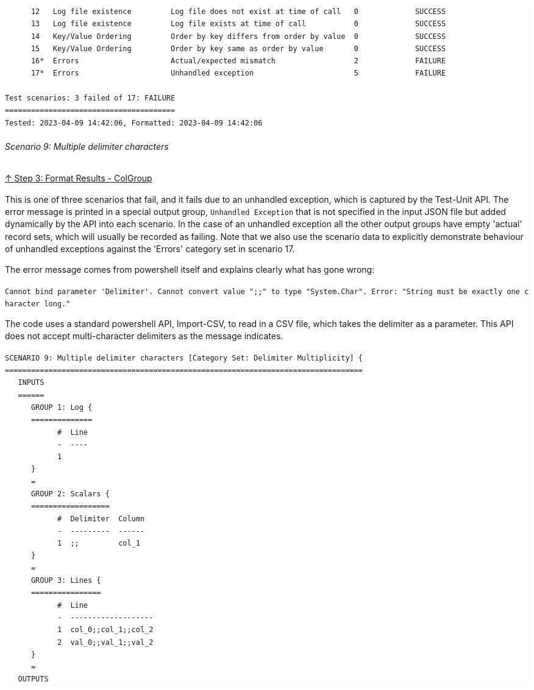 ```
      12   Log file existence         Log file does not exist at time of call   0             SUCCESS
      13   Log file existence         Log file exists at time of call           0             SUCCESS
      14   Key/Value Ordering         Order by key differs from order by value  0             SUCCESS
      15   Key/Value Ordering         Order by key same as order by value       0             SUCCESS
      16*  Errors                     Actual/expected mismatch                  2             FAILURE
      17*  Errors                     Unhandled exception                       5             FAILURE

Test scenarios: 3 failed of 17: FAILURE
=======================================
Tested: 2023-04-09 14:42:06, Formatted: 2023-04-09 14:42:06
```

###### Scenario 9: Multiple delimiter characters
[&uarr; Step 3: Format Results - ColGroup](#step-3-format-results---colgroup)<br />

This is one of three scenarios that fail, and it fails due to an unhandled exception, which is captured by the Test-Unit API. The error message is printed in a special output group, `Unhandled Exception` that is not specified in the input JSON file but added dynamically by the API into each scenario. In the case of an unhandled exception all the other output groups have empty 'actual' record sets, which will usually be recorded as failing. Note that we also use the scenario data to explicitly demonstrate behaviour of unhandled exceptions against the 'Errors' category set in scenario 17.

The error message comes from powershell itself and explains clearly what has gone wrong:
```
Cannot bind parameter 'Delimiter'. Cannot convert value ";;" to type "System.Char". Error: "String must be exactly one character long."

```
The code uses a standard powershell API, Import-CSV, to read in a CSV file, which takes the delimiter as a parameter. This API does not accept multi-character delimiters as the message indicates.

```
SCENARIO 9: Multiple delimiter characters [Category Set: Delimiter Multiplicity] {
==================================================================================
   INPUTS
   ======
      GROUP 1: Log {
      ==============
            #  Line
            -  ----
            1
      }
      =
      GROUP 2: Scalars {
      ==================
            #  Delimiter  Column
            -  ---------  ------
            1  ;;         col_1
      }
      =
      GROUP 3: Lines {
      ================
            #  Line
            -  -------------------
            1  col_0;;col_1;;col_2
            2  val_0;;val_1;;val_2
      }
      =
   OUTPUTS
```